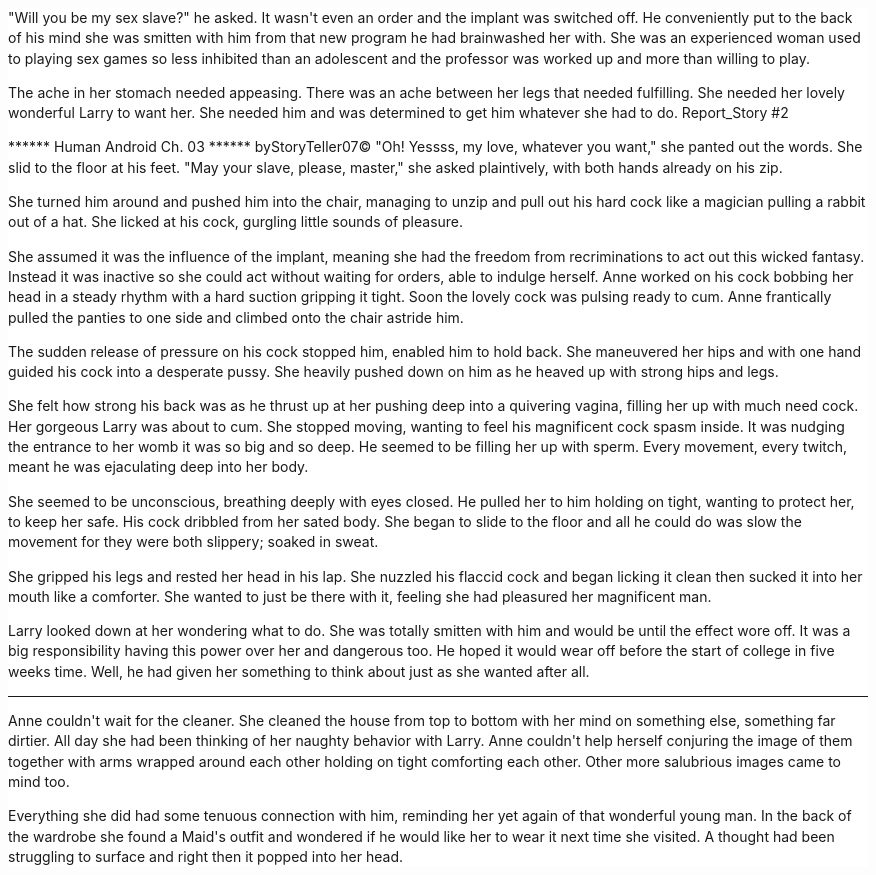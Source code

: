  "Will you be my sex slave?" he asked. It wasn't even an order and the implant was switched off. He conveniently put to the back of his mind she was smitten with him from that new program he had brainwashed her with. She was an experienced woman used to playing sex games so less inhibited than an adolescent and the professor was worked up and more than willing to play. 

 The ache in her stomach needed appeasing. There was an ache between her legs that needed fulfilling. She needed her lovely wonderful Larry to want her. She needed him and was determined to get him whatever she had to do. Report_Story #2 

 

 ****** Human Android Ch. 03 ****** byStoryTeller07© "Oh! Yessss, my love, whatever you want," she panted out the words. She slid to the floor at his feet. "May your slave, please, master," she asked plaintively, with both hands already on his zip. 

 She turned him around and pushed him into the chair, managing to unzip and pull out his hard cock like a magician pulling a rabbit out of a hat. She licked at his cock, gurgling little sounds of pleasure. 

 She assumed it was the influence of the implant, meaning she had the freedom from recriminations to act out this wicked fantasy. Instead it was inactive so she could act without waiting for orders, able to indulge herself. Anne worked on his cock bobbing her head in a steady rhythm with a hard suction gripping it tight. Soon the lovely cock was pulsing ready to cum. Anne frantically pulled the panties to one side and climbed onto the chair astride him. 

 The sudden release of pressure on his cock stopped him, enabled him to hold back. She maneuvered her hips and with one hand guided his cock into a desperate pussy. She heavily pushed down on him as he heaved up with strong hips and legs. 

 She felt how strong his back was as he thrust up at her pushing deep into a quivering vagina, filling her up with much need cock. Her gorgeous Larry was about to cum. She stopped moving, wanting to feel his magnificent cock spasm inside. It was nudging the entrance to her womb it was so big and so deep. He seemed to be filling her up with sperm. Every movement, every twitch, meant he was ejaculating deep into her body. 

 She seemed to be unconscious, breathing deeply with eyes closed. He pulled her to him holding on tight, wanting to protect her, to keep her safe. His cock dribbled from her sated body. She began to slide to the floor and all he could do was slow the movement for they were both slippery; soaked in sweat. 

 She gripped his legs and rested her head in his lap. She nuzzled his flaccid cock and began licking it clean then sucked it into her mouth like a comforter. She wanted to just be there with it, feeling she had pleasured her magnificent man. 

 Larry looked down at her wondering what to do. She was totally smitten with him and would be until the effect wore off. It was a big responsibility having this power over her and dangerous too. He hoped it would wear off before the start of college in five weeks time. Well, he had given her something to think about just as she wanted after all. 

 *** 

 Anne couldn't wait for the cleaner. She cleaned the house from top to bottom with her mind on something else, something far dirtier. All day she had been thinking of her naughty behavior with Larry. Anne couldn't help herself conjuring the image of them together with arms wrapped around each other holding on tight comforting each other. Other more salubrious images came to mind too. 

 Everything she did had some tenuous connection with him, reminding her yet again of that wonderful young man. In the back of the wardrobe she found a Maid's outfit and wondered if he would like her to wear it next time she visited. A thought had been struggling to surface and right then it popped into her head. 
